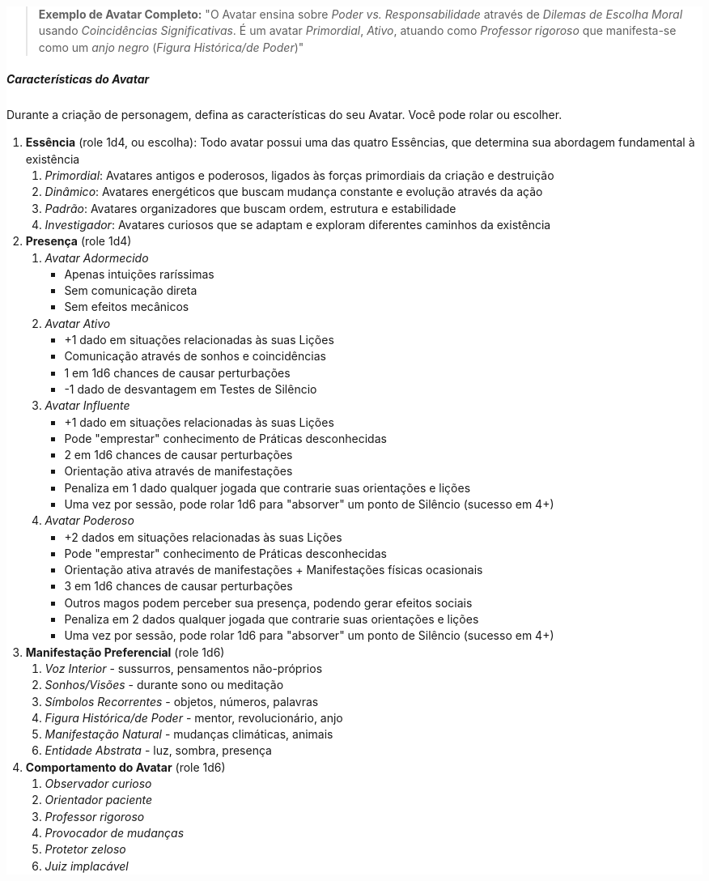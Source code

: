 > **Exemplo de Avatar Completo:**
> "O Avatar ensina sobre _Poder vs. Responsabilidade_ através de _Dilemas de Escolha Moral_ usando _Coincidências Significativas_. É um avatar _Primordial_, _Ativo_, atuando como _Professor rigoroso_ que manifesta-se como um _anjo negro_ (_Figura Histórica/de Poder_)"

##### Características do Avatar

Durante a criação de personagem, defina as características do seu Avatar. Você pode rolar ou escolher.

1. **Essência** (role 1d4, ou escolha): Todo avatar possui uma das quatro Essências, que determina sua abordagem fundamental à existência
   1. _Primordial_: Avatares antigos e poderosos, ligados às forças primordiais da criação e destruição
   2. _Dinâmico_: Avatares energéticos que buscam mudança constante e evolução através da ação
   3. _Padrão_: Avatares organizadores que buscam ordem, estrutura e estabilidade
   4. _Investigador_: Avatares curiosos que se adaptam e exploram diferentes caminhos da existência
2. **Presença** (role 1d4)
   1. _Avatar Adormecido_
      - Apenas intuições raríssimas
      - Sem comunicação direta
      - Sem efeitos mecânicos
   2. _Avatar Ativo_
      - +1 dado em situações relacionadas às suas Lições
      - Comunicação através de sonhos e coincidências
      - 1 em 1d6 chances de causar perturbações
      - -1 dado de desvantagem em Testes de Silêncio
   3. _Avatar Influente_
      - +1 dado em situações relacionadas às suas Lições
      - Pode "emprestar" conhecimento de Práticas desconhecidas
      - 2 em 1d6 chances de causar perturbações
      - Orientação ativa através de manifestações
      - Penaliza em 1 dado qualquer jogada que contrarie suas orientações e lições
      - Uma vez por sessão, pode rolar 1d6 para "absorver" um ponto de Silêncio (sucesso em 4+)
   4. _Avatar Poderoso_
      - +2 dados em situações relacionadas às suas Lições
      - Pode "emprestar" conhecimento de Práticas desconhecidas
      - Orientação ativa através de manifestações + Manifestações físicas ocasionais
      - 3 em 1d6 chances de causar perturbações
      - Outros magos podem perceber sua presença, podendo gerar efeitos sociais
      - Penaliza em 2 dados qualquer jogada que contrarie suas orientações e lições
      - Uma vez por sessão, pode rolar 1d6 para "absorver" um ponto de Silêncio (sucesso em 4+)
3. **Manifestação Preferencial** (role 1d6)
   1. _Voz Interior_ - sussurros, pensamentos não-próprios
   2. _Sonhos/Visões_ - durante sono ou meditação
   3. _Símbolos Recorrentes_ - objetos, números, palavras
   4. _Figura Histórica/de Poder_ - mentor, revolucionário, anjo
   5. _Manifestação Natural_ - mudanças climáticas, animais
   6. _Entidade Abstrata_ - luz, sombra, presença
4. **Comportamento do Avatar** (role 1d6)
   1. _Observador curioso_
   2. _Orientador paciente_
   3. _Professor rigoroso_
   4. _Provocador de mudanças_
   5. _Protetor zeloso_
   6. _Juiz implacável_
